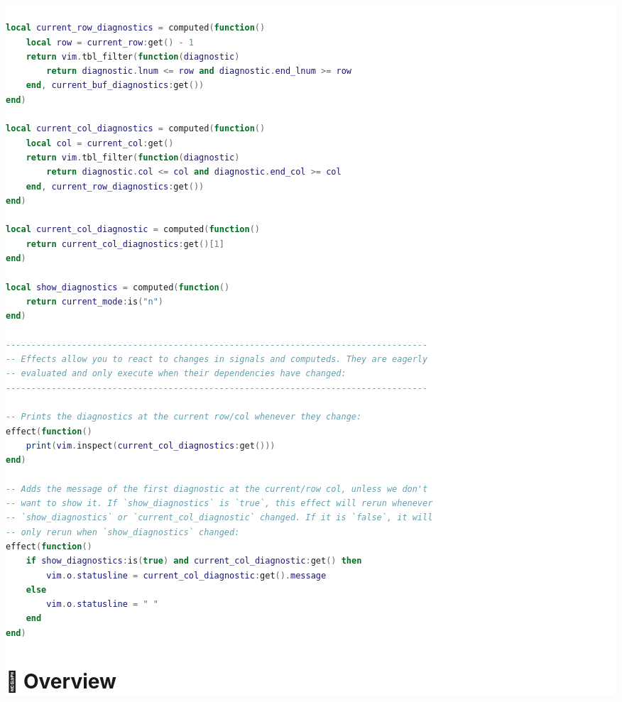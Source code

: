 ```lua

local current_row_diagnostics = computed(function()
    local row = current_row:get() - 1
    return vim.tbl_filter(function(diagnostic)
        return diagnostic.lnum <= row and diagnostic.end_lnum >= row
    end, current_buf_diagnostics:get())
end)

local current_col_diagnostics = computed(function()
    local col = current_col:get()
    return vim.tbl_filter(function(diagnostic)
        return diagnostic.col <= col and diagnostic.end_col >= col
    end, current_row_diagnostics:get())
end)

local current_col_diagnostic = computed(function()
    return current_col_diagnostics:get()[1]
end)

local show_diagnostics = computed(function()
    return current_mode:is("n")
end)

-----------------------------------------------------------------------------------
-- Effects allow you to react to changes in signals and computeds. They are eagerly
-- evaluated and only execute when their dependencies have changed:
-----------------------------------------------------------------------------------

-- Prints the diagnostics at the current row/col whenever they change:
effect(function()
    print(vim.inspect(current_col_diagnostics:get()))
end)

-- Adds the message of the first diagnostic at the current/row col, unless we don't
-- want to show it. If `show_diagnostics` is `true`, this effect will rerun whenever
-- `show_diagnostics` or `current_col_diagnostic` changed. If it is `false`, it will
-- only rerun when `show_diagnostics` changed:
effect(function()
    if show_diagnostics:is(true) and current_col_diagnostic:get() then
        vim.o.statusline = current_col_diagnostic:get().message
    else
        vim.o.statusline = " "
    end
end)
```





# 🔎 Overview
